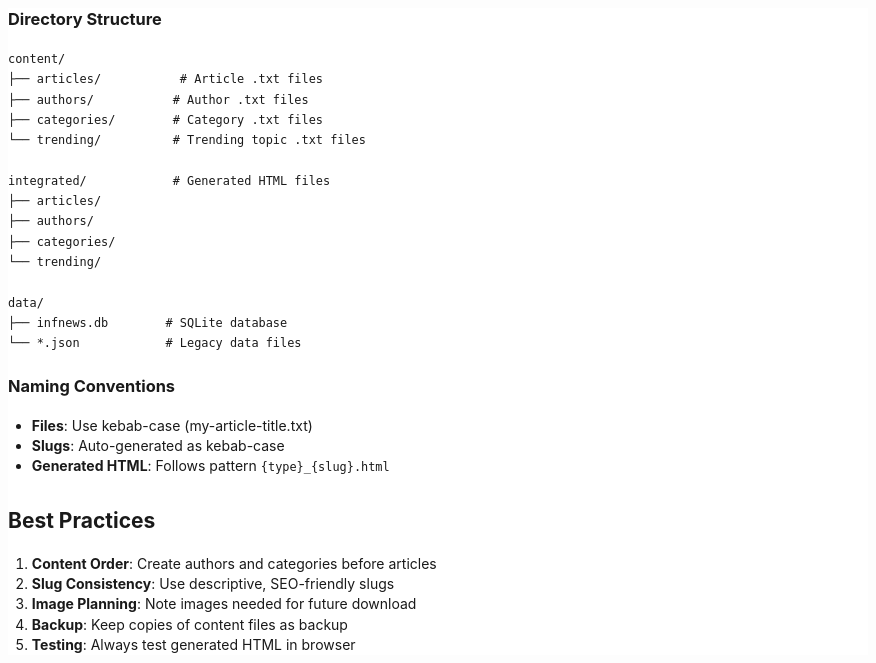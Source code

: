 ### Directory Structure
```
content/
├── articles/           # Article .txt files
├── authors/           # Author .txt files  
├── categories/        # Category .txt files
└── trending/          # Trending topic .txt files

integrated/            # Generated HTML files
├── articles/
├── authors/
├── categories/
└── trending/

data/
├── infnews.db        # SQLite database
└── *.json            # Legacy data files
```

### Naming Conventions
- **Files**: Use kebab-case (my-article-title.txt)
- **Slugs**: Auto-generated as kebab-case
- **Generated HTML**: Follows pattern `{type}_{slug}.html`

## Best Practices

1. **Content Order**: Create authors and categories before articles
2. **Slug Consistency**: Use descriptive, SEO-friendly slugs
3. **Image Planning**: Note images needed for future download
4. **Backup**: Keep copies of content files as backup
5. **Testing**: Always test generated HTML in browser